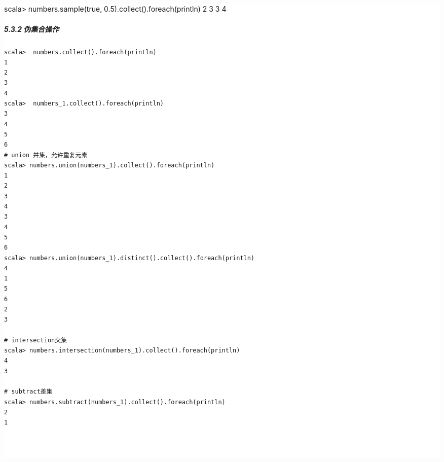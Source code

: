 scala&gt; numbers<span class="hljs-preprocessor">.sample</span>(true, <span class="hljs-number">0.5</span>)<span class="hljs-preprocessor">.collect</span>()<span class="hljs-preprocessor">.foreach</span>(println)
<span class="hljs-number">2</span>
<span class="hljs-number">3</span>
<span class="hljs-number">3</span>
<span class="hljs-number">4</span>
</code></pre>



<h5 id="532-伪集合操作">5.3.2 伪集合操作</h5>



<pre class="prettyprint"><code class=" hljs avrasm">scala&gt;  numbers<span class="hljs-preprocessor">.collect</span>()<span class="hljs-preprocessor">.foreach</span>(println)
<span class="hljs-number">1</span>
<span class="hljs-number">2</span>
<span class="hljs-number">3</span>
<span class="hljs-number">4</span>
scala&gt;  numbers_1<span class="hljs-preprocessor">.collect</span>()<span class="hljs-preprocessor">.foreach</span>(println)
<span class="hljs-number">3</span>
<span class="hljs-number">4</span>
<span class="hljs-number">5</span>
<span class="hljs-number">6</span>
<span class="hljs-preprocessor"># union 并集，允许重复元素</span>
scala&gt; numbers<span class="hljs-preprocessor">.union</span>(numbers_1)<span class="hljs-preprocessor">.collect</span>()<span class="hljs-preprocessor">.foreach</span>(println)
<span class="hljs-number">1</span>
<span class="hljs-number">2</span>
<span class="hljs-number">3</span>
<span class="hljs-number">4</span>
<span class="hljs-number">3</span>
<span class="hljs-number">4</span>
<span class="hljs-number">5</span>
<span class="hljs-number">6</span>
scala&gt; numbers<span class="hljs-preprocessor">.union</span>(numbers_1)<span class="hljs-preprocessor">.distinct</span>()<span class="hljs-preprocessor">.collect</span>()<span class="hljs-preprocessor">.foreach</span>(println)
<span class="hljs-number">4</span>
<span class="hljs-number">1</span>
<span class="hljs-number">5</span>
<span class="hljs-number">6</span>
<span class="hljs-number">2</span>
<span class="hljs-number">3</span>

<span class="hljs-preprocessor"># intersection交集 </span>
scala&gt; numbers<span class="hljs-preprocessor">.intersection</span>(numbers_1)<span class="hljs-preprocessor">.collect</span>()<span class="hljs-preprocessor">.foreach</span>(println)
<span class="hljs-number">4</span>
<span class="hljs-number">3</span>

<span class="hljs-preprocessor"># subtract差集</span>
scala&gt; numbers<span class="hljs-preprocessor">.subtract</span>(numbers_1)<span class="hljs-preprocessor">.collect</span>()<span class="hljs-preprocessor">.foreach</span>(println)
<span class="hljs-number">2</span>
<span class="hljs-number">1</span>
